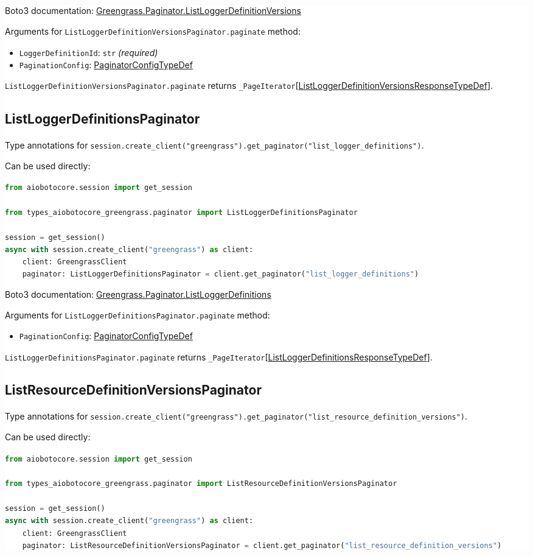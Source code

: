 Boto3 documentation:
[Greengrass.Paginator.ListLoggerDefinitionVersions](https://boto3.amazonaws.com/v1/documentation/api/latest/reference/services/greengrass.html#Greengrass.Paginator.ListLoggerDefinitionVersions)

Arguments for `ListLoggerDefinitionVersionsPaginator.paginate` method:

- `LoggerDefinitionId`: `str` *(required)*
- `PaginationConfig`:
  [PaginatorConfigTypeDef](./type_defs.md#paginatorconfigtypedef)

`ListLoggerDefinitionVersionsPaginator.paginate` returns
`_PageIterator`\[[ListLoggerDefinitionVersionsResponseTypeDef](./type_defs.md#listloggerdefinitionversionsresponsetypedef)\].

<a id="listloggerdefinitionspaginator"></a>

## ListLoggerDefinitionsPaginator

Type annotations for
`session.create_client("greengrass").get_paginator("list_logger_definitions")`.

Can be used directly:

```python
from aiobotocore.session import get_session

from types_aiobotocore_greengrass.paginator import ListLoggerDefinitionsPaginator

session = get_session()
async with session.create_client("greengrass") as client:
    client: GreengrassClient
    paginator: ListLoggerDefinitionsPaginator = client.get_paginator("list_logger_definitions")
```

Boto3 documentation:
[Greengrass.Paginator.ListLoggerDefinitions](https://boto3.amazonaws.com/v1/documentation/api/latest/reference/services/greengrass.html#Greengrass.Paginator.ListLoggerDefinitions)

Arguments for `ListLoggerDefinitionsPaginator.paginate` method:

- `PaginationConfig`:
  [PaginatorConfigTypeDef](./type_defs.md#paginatorconfigtypedef)

`ListLoggerDefinitionsPaginator.paginate` returns
`_PageIterator`\[[ListLoggerDefinitionsResponseTypeDef](./type_defs.md#listloggerdefinitionsresponsetypedef)\].

<a id="listresourcedefinitionversionspaginator"></a>

## ListResourceDefinitionVersionsPaginator

Type annotations for
`session.create_client("greengrass").get_paginator("list_resource_definition_versions")`.

Can be used directly:

```python
from aiobotocore.session import get_session

from types_aiobotocore_greengrass.paginator import ListResourceDefinitionVersionsPaginator

session = get_session()
async with session.create_client("greengrass") as client:
    client: GreengrassClient
    paginator: ListResourceDefinitionVersionsPaginator = client.get_paginator("list_resource_definition_versions")
```
